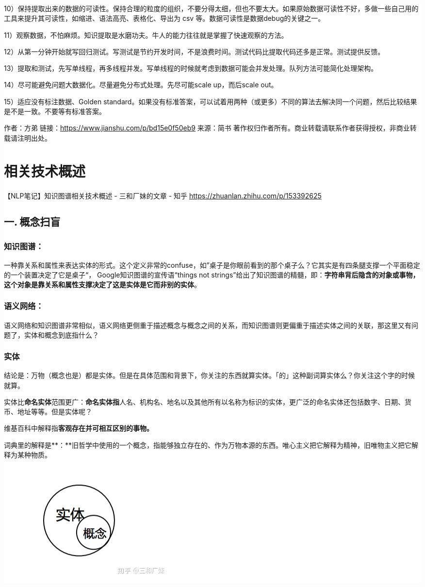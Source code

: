 10）保持提取出来的数据的可读性。保持合理的粒度的组织，不要分得太细，但也不要太大。如果原始数据可读性不好，多做一些自己用的工具来提升其可读性，如缩进、语法高亮、表格化、导出为 csv 等。数据可读性是数据debug的关键之一。

11）观察数据，不怕麻烦。知识提取是水磨功夫。牛人的能力往往就是掌握了快速观察的方法。

12）从第一分钟开始就写回归测试。写测试是节约开发时间，不是浪费时间。测试代码比提取代码还多是正常。测试提供反馈。

13）提取和测试，先写单线程，再多线程并发。写单线程的时候就考虑到数据可能会并发处理。队列方法可能简化处理架构。

14）尽可能避免问题大数据化。尽量避免分布式处理。先尽可能scale up，而后scale out。

15）适应没有标注数据、Golden standard。如果没有标准答案，可以试着用两种（或更多）不同的算法去解决同一个问题，然后比较结果是不是一致。不要等有标准答案。



作者：方弟
链接：https://www.jianshu.com/p/bd15e0f50eb9
来源：简书
著作权归作者所有。商业转载请联系作者获得授权，非商业转载请注明出处。





# 相关技术概述



【NLP笔记】知识图谱相关技术概述 - 三和厂妹的文章 - 知乎 https://zhuanlan.zhihu.com/p/153392625



## 一. 概念扫盲

### **知识图谱**：

一种靠关系和属性来表达实体的形式。这个定义非常的confuse，如”桌子是你眼前看到的那个桌子么？它其实是有四条腿支撑一个平面稳定的一个装置决定了它是桌子“， Google知识图谱的宣传语“things not strings”给出了知识图谱的精髓，即：**字符串背后隐含的对象或事物，这个对象是靠关系和属性支撑决定了这是实体是它而非别的实体**。

### **语义网络：**

语义网络和知识图谱非常相似，语义网络更侧重于描述概念与概念之间的关系，而知识图谱则更偏重于描述实体之间的关联，那这里又有问题了，实体和概念到底指什么？



### 实体

结论是：万物（概念也是）都是实体。但是在具体范围和背景下，你关注的东西就算实体。「的」这种副词算实体么？你关注这个字的时候就算。

实体比**命名实体**范围更广：**命名实体指**人名、机构名、地名以及其他所有以名称为标识的实体，更广泛的命名实体还包括数字、日期、货币、地址等等。但是实体呢？ 

维基百科中解释指**客观存在并可相互区别的事物。**

词典里的解释是**：**旧哲学中使用的一个概念，指能够独立存在的、作为万物本源的东西。唯心主义把它解释为精神，旧唯物主义把它解释为某种物质。

![img](Element.assets/v2-091fbc44a317ec3f249caff911713188_720w.jpg)
